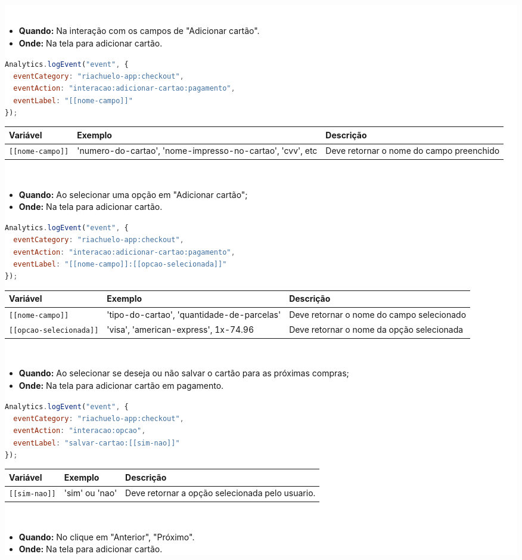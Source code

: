 <br />

- **Quando:** Na interação com os campos de "Adicionar cartão".
- **Onde:** Na tela para adicionar cartão.

```javascript
Analytics.logEvent("event", {
  eventCategory: "riachuelo-app:checkout",
  eventAction: "interacao:adicionar-cartao:pagamento",
  eventLabel: "[[nome-campo]]"
});
```

| Variável         | Exemplo                                                   | Descrição                                |
| :--------------- | :-------------------------------------------------------- | :--------------------------------------- |
| `[[nome-campo]]` | 'numero-do-cartao', 'nome-impresso-no-cartao', 'cvv', etc | Deve retornar o nome do campo preenchido |

<br />

- **Quando:** Ao selecionar uma opção em "Adicionar cartão";
- **Onde:** Na tela para adicionar cartão.

```javascript
Analytics.logEvent("event", {
  eventCategory: "riachuelo-app:checkout",
  eventAction: "interacao:adicionar-cartao:pagamento",
  eventLabel: "[[nome-campo]]:[[opcao-selecionada]]"
});
```

| Variável                | Exemplo                                    | Descrição                                 |
| :---------------------- | :----------------------------------------- | :---------------------------------------- |
| `[[nome-campo]]`        | 'tipo-do-cartao', 'quantidade-de-parcelas' | Deve retornar o nome do campo selecionado |
| `[[opcao-selecionada]]` | 'visa', 'american-express', 1x-74.96       | Deve retornar o nome da opção selecionada |

<br />

- **Quando:** Ao selecionar se deseja ou não salvar o cartão  para as próximas compras;
- **Onde:**  Na tela para adicionar cartão em pagamento.

```javascript
Analytics.logEvent("event", {
  eventCategory: "riachuelo-app:checkout",
  eventAction: "interacao:opcao",
  eventLabel: "salvar-cartao:[[sim-nao]]"
});
```

| Variável                | Exemplo                                    | Descrição                                 |
| :---------------------- | :----------------------------------------- | :---------------------------------------- |
| `[[sim-nao]]`        | 'sim' ou 'nao' |  Deve retornar a opção selecionada pelo usuario. |


<br />

- **Quando:** No clique em "Anterior", "Próximo".
- **Onde:** Na tela para adicionar cartão.
